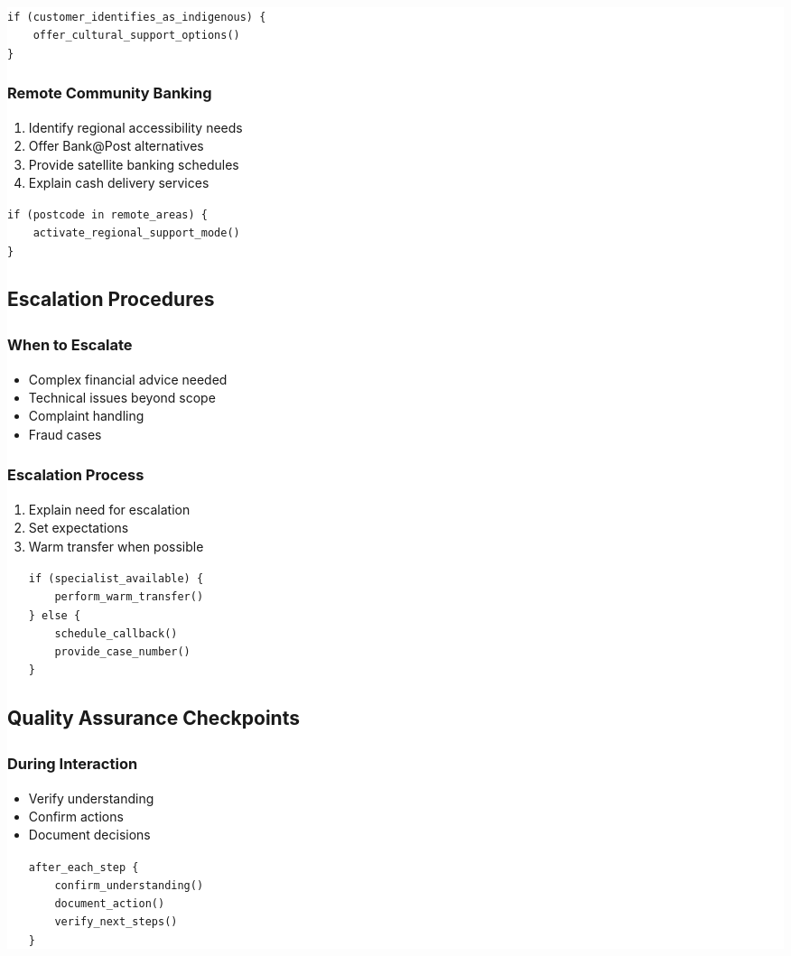 ```
if (customer_identifies_as_indigenous) {
    offer_cultural_support_options()
}
```

### Remote Community Banking
1. Identify regional accessibility needs
2. Offer Bank@Post alternatives
3. Provide satellite banking schedules
4. Explain cash delivery services

```
if (postcode in remote_areas) {
    activate_regional_support_mode()
}
```

## Escalation Procedures

### When to Escalate
- Complex financial advice needed
- Technical issues beyond scope
- Complaint handling
- Fraud cases

### Escalation Process
1. Explain need for escalation
2. Set expectations
3. Warm transfer when possible
   ```
   if (specialist_available) {
       perform_warm_transfer()
   } else {
       schedule_callback()
       provide_case_number()
   }
   ```

## Quality Assurance Checkpoints

### During Interaction
- Verify understanding
- Confirm actions
- Document decisions
   ```
   after_each_step {
       confirm_understanding()
       document_action()
       verify_next_steps()
   }
   ```
